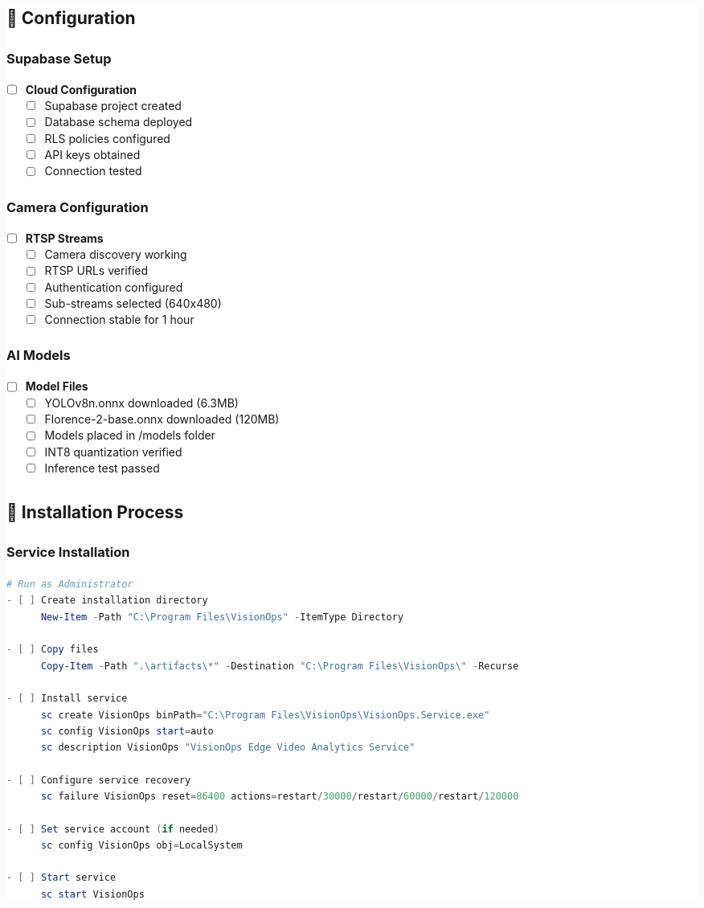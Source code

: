 ## 🔧 Configuration

### Supabase Setup
- [ ] **Cloud Configuration**
  - [ ] Supabase project created
  - [ ] Database schema deployed
  - [ ] RLS policies configured
  - [ ] API keys obtained
  - [ ] Connection tested

### Camera Configuration
- [ ] **RTSP Streams**
  - [ ] Camera discovery working
  - [ ] RTSP URLs verified
  - [ ] Authentication configured
  - [ ] Sub-streams selected (640x480)
  - [ ] Connection stable for 1 hour

### AI Models
- [ ] **Model Files**
  - [ ] YOLOv8n.onnx downloaded (6.3MB)
  - [ ] Florence-2-base.onnx downloaded (120MB)
  - [ ] Models placed in /models folder
  - [ ] INT8 quantization verified
  - [ ] Inference test passed

## 🚀 Installation Process

### Service Installation
```powershell
# Run as Administrator
- [ ] Create installation directory
      New-Item -Path "C:\Program Files\VisionOps" -ItemType Directory

- [ ] Copy files
      Copy-Item -Path ".\artifacts\*" -Destination "C:\Program Files\VisionOps\" -Recurse

- [ ] Install service
      sc create VisionOps binPath="C:\Program Files\VisionOps\VisionOps.Service.exe"
      sc config VisionOps start=auto
      sc description VisionOps "VisionOps Edge Video Analytics Service"

- [ ] Configure service recovery
      sc failure VisionOps reset=86400 actions=restart/30000/restart/60000/restart/120000

- [ ] Set service account (if needed)
      sc config VisionOps obj=LocalSystem

- [ ] Start service
      sc start VisionOps
```
